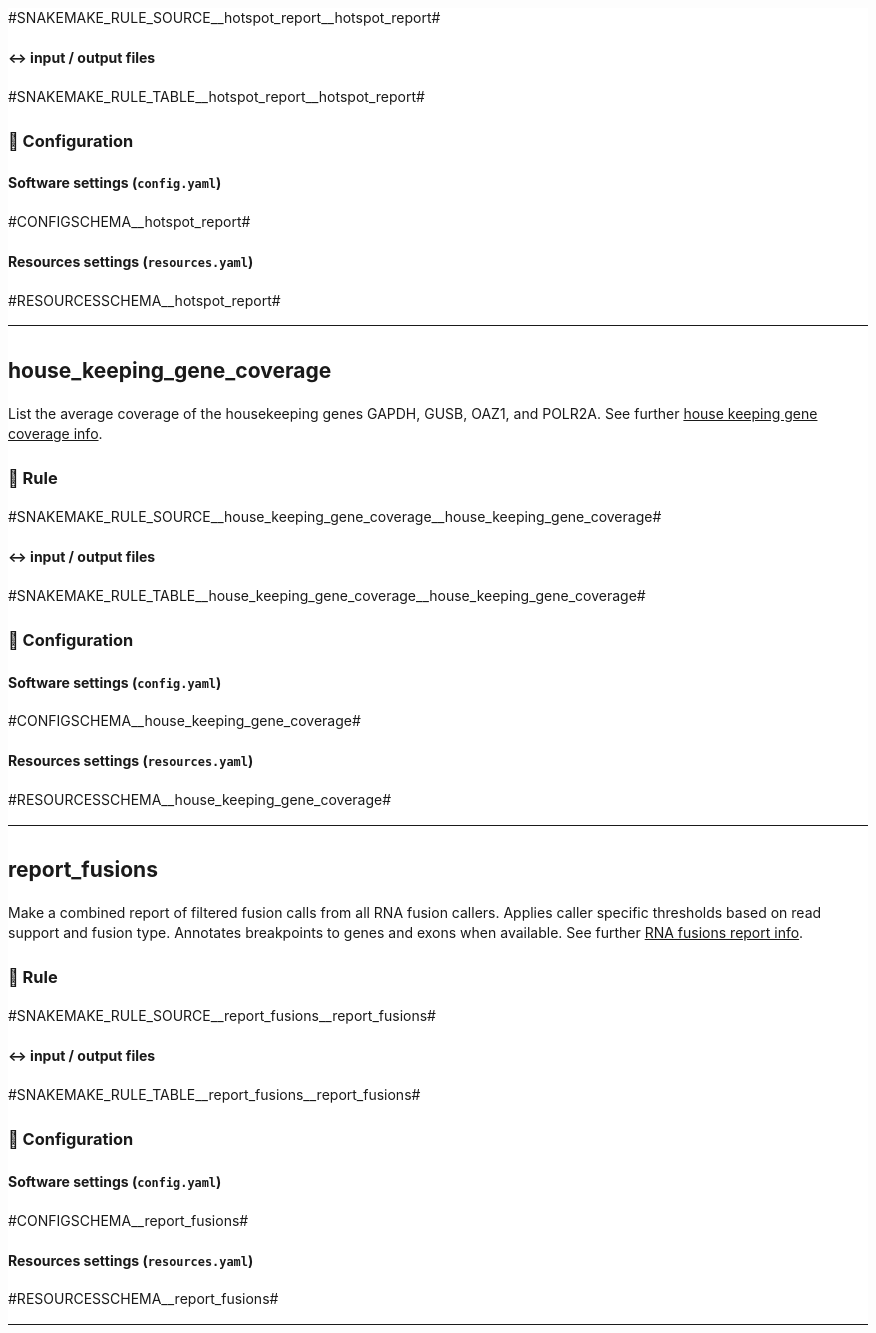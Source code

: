 #SNAKEMAKE_RULE_SOURCE__hotspot_report__hotspot_report#

#### :left_right_arrow: input / output files

#SNAKEMAKE_RULE_TABLE__hotspot_report__hotspot_report#

### :wrench: Configuration

#### Software settings (`config.yaml`)

#CONFIGSCHEMA__hotspot_report#

#### Resources settings (`resources.yaml`)

#RESOURCESSCHEMA__hotspot_report#

---

## house_keeping_gene_coverage
List the average coverage of the housekeeping genes GAPDH, GUSB, OAZ1, and POLR2A. See further [house keeping gene coverage info](rna_qc.md#house-keeping-gene-coverage).

### :snake: Rule

#SNAKEMAKE_RULE_SOURCE__house_keeping_gene_coverage__house_keeping_gene_coverage#

#### :left_right_arrow: input / output files

#SNAKEMAKE_RULE_TABLE__house_keeping_gene_coverage__house_keeping_gene_coverage#

### :wrench: Configuration

#### Software settings (`config.yaml`)

#CONFIGSCHEMA__house_keeping_gene_coverage#

#### Resources settings (`resources.yaml`)

#RESOURCESSCHEMA__house_keeping_gene_coverage#

---

## report_fusions
Make a combined report of filtered fusion calls from all RNA fusion callers. Applies caller specific thresholds based on read support and fusion type. Annotates breakpoints to genes and exons when available. See further [RNA fusions report info](rna_fusions.md#fusion-filtering-and-report).

### :snake: Rule

#SNAKEMAKE_RULE_SOURCE__report_fusions__report_fusions#

#### :left_right_arrow: input / output files

#SNAKEMAKE_RULE_TABLE__report_fusions__report_fusions#

### :wrench: Configuration

#### Software settings (`config.yaml`)

#CONFIGSCHEMA__report_fusions#

#### Resources settings (`resources.yaml`)

#RESOURCESSCHEMA__report_fusions#

---